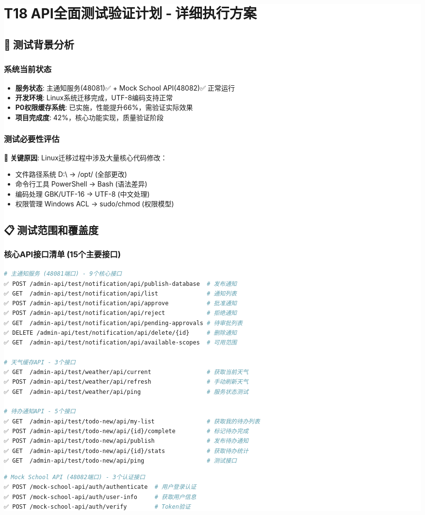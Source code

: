 # T18 API全面测试验证计划 - 详细执行方案

## 🎯 测试背景分析

### 系统当前状态
- **服务状态**: 主通知服务(48081)✅ + Mock School API(48082)✅ 正常运行
- **开发环境**: Linux系统迁移完成，UTF-8编码支持正常
- **P0权限缓存系统**: 已实施，性能提升66%，需验证实际效果
- **项目完成度**: 42%，核心功能实现，质量验证阶段

### 测试必要性评估
🚨 **关键原因**: Linux迁移过程中涉及大量核心代码修改：
- 文件路径系统 D:\ → /opt/ (全部更改)
- 命令行工具 PowerShell → Bash (语法差异)
- 编码处理 GBK/UTF-16 → UTF-8 (中文处理)
- 权限管理 Windows ACL → sudo/chmod (权限模型)

## 📋 测试范围和覆盖度

### 核心API接口清单 (15个主要接口)
```bash
# 主通知服务 (48081端口) - 9个核心接口
✅ POST /admin-api/test/notification/api/publish-database  # 发布通知
✅ GET  /admin-api/test/notification/api/list              # 通知列表  
✅ POST /admin-api/test/notification/api/approve           # 批准通知
✅ POST /admin-api/test/notification/api/reject            # 拒绝通知
✅ GET  /admin-api/test/notification/api/pending-approvals # 待审批列表
✅ DELETE /admin-api/test/notification/api/delete/{id}     # 删除通知
✅ GET  /admin-api/test/notification/api/available-scopes  # 可用范围

# 天气缓存API - 3个接口
✅ GET  /admin-api/test/weather/api/current                # 获取当前天气
✅ POST /admin-api/test/weather/api/refresh                # 手动刷新天气
✅ GET  /admin-api/test/weather/api/ping                   # 服务状态测试

# 待办通知API - 5个接口 
✅ GET  /admin-api/test/todo-new/api/my-list               # 获取我的待办列表
✅ POST /admin-api/test/todo-new/api/{id}/complete         # 标记待办完成
✅ POST /admin-api/test/todo-new/api/publish               # 发布待办通知
✅ GET  /admin-api/test/todo-new/api/{id}/stats            # 获取待办统计
✅ GET  /admin-api/test/todo-new/api/ping                  # 测试接口
```

```bash
# Mock School API (48082端口) - 3个认证接口
✅ POST /mock-school-api/auth/authenticate  # 用户登录认证
✅ POST /mock-school-api/auth/user-info     # 获取用户信息
✅ POST /mock-school-api/auth/verify        # Token验证
```
